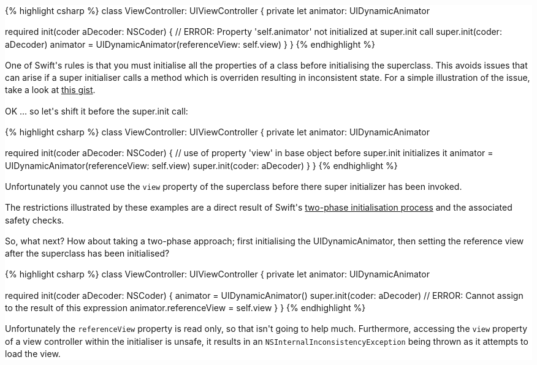 {% highlight csharp %}
class ViewController: UIViewController {
  private let animator: UIDynamicAnimator
  
  required init(coder aDecoder: NSCoder) {
    // ERROR: Property 'self.animator' not initialized at super.init call
    super.init(coder: aDecoder)
    animator = UIDynamicAnimator(referenceView: self.view)
  }
}
{% endhighlight %}

One of Swift's rules is that you must initialise all the properties of a class before initialising the superclass. This avoids issues that can arise if a super initialiser calls a method which is overriden resulting in inconsistent state. For a simple illustration of the issue, take a look at [this gist](https://gist.github.com/qnoid/1499fb8e0e344f706e00).

OK ... so let's shift it before the super.init call:

{% highlight csharp %}
class ViewController: UIViewController {
  private let animator: UIDynamicAnimator
  
  required init(coder aDecoder: NSCoder) {
    // use of property 'view' in base object before super.init initializes it
    animator = UIDynamicAnimator(referenceView: self.view)
    super.init(coder: aDecoder)
  }
}
{% endhighlight %}

Unfortunately you cannot use the `view` property of the superclass before there super initializer has been invoked.

The restrictions illustrated by these examples are a direct result of Swift's [two-phase initialisation process](https://developer.apple.com/library/ios/documentation/swift/conceptual/Swift_Programming_Language/Initialization.html) and the associated safety checks.

So, what next? How about taking a two-phase approach; first initialising the UIDynamicAnimator, then setting the reference view after the superclass has been initialised?

{% highlight csharp %}
class ViewController: UIViewController {
  private let animator: UIDynamicAnimator
  
  required init(coder aDecoder: NSCoder) {
    animator = UIDynamicAnimator()
    super.init(coder: aDecoder)
    // ERROR: Cannot assign to the result of this expression
    animator.referenceView = self.view
  }
}
{% endhighlight %}

Unfortunately the `referenceView` property is read only, so that isn't going to help much. Furthermore, accessing the `view` property of a view controller within the initialiser is unsafe, it results in an `NSInternalInconsistencyException` being thrown as it attempts to load the view.
